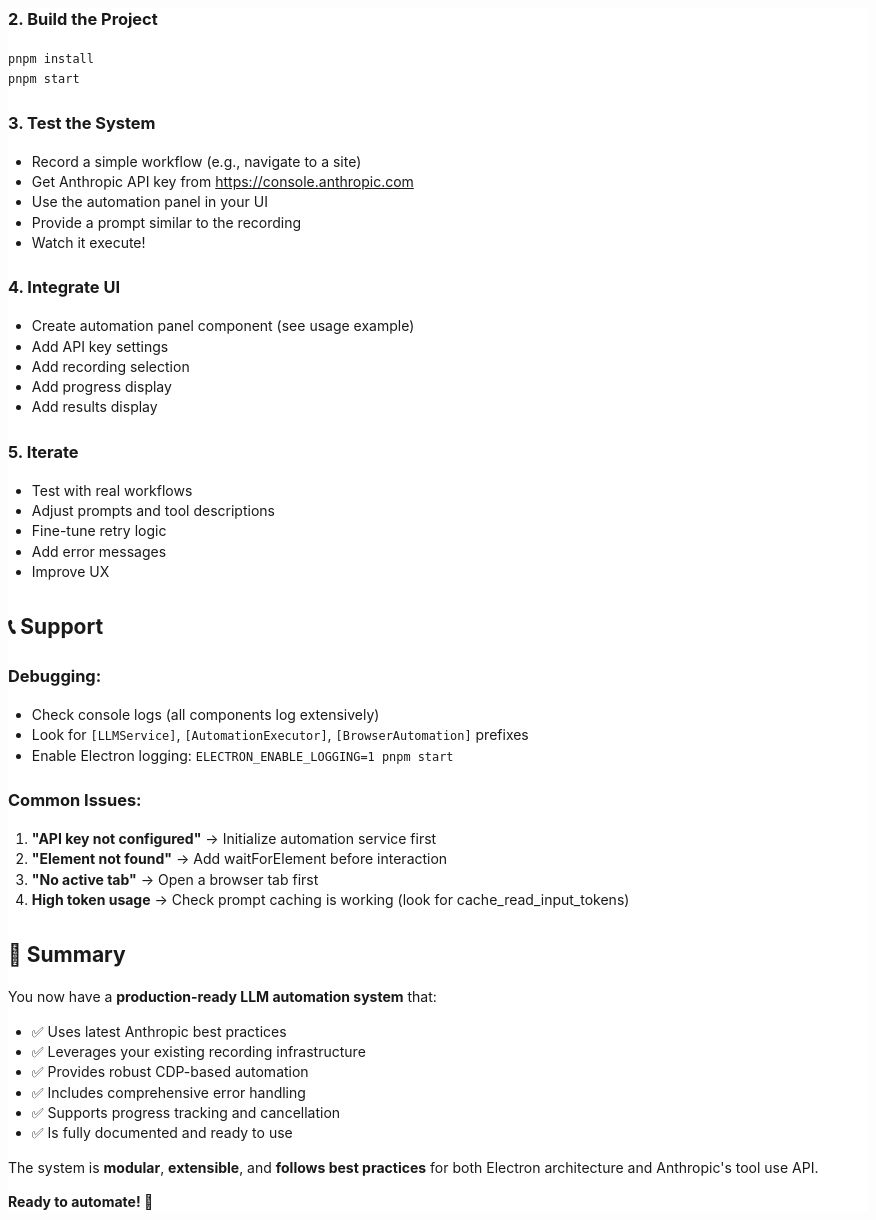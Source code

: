 ### 2. Build the Project
```bash
pnpm install
pnpm start
```

### 3. Test the System
- Record a simple workflow (e.g., navigate to a site)
- Get Anthropic API key from https://console.anthropic.com
- Use the automation panel in your UI
- Provide a prompt similar to the recording
- Watch it execute!

### 4. Integrate UI
- Create automation panel component (see usage example)
- Add API key settings
- Add recording selection
- Add progress display
- Add results display

### 5. Iterate
- Test with real workflows
- Adjust prompts and tool descriptions
- Fine-tune retry logic
- Add error messages
- Improve UX

## 📞 Support

### Debugging:
- Check console logs (all components log extensively)
- Look for `[LLMService]`, `[AutomationExecutor]`, `[BrowserAutomation]` prefixes
- Enable Electron logging: `ELECTRON_ENABLE_LOGGING=1 pnpm start`

### Common Issues:
1. **"API key not configured"** → Initialize automation service first
2. **"Element not found"** → Add waitForElement before interaction
3. **"No active tab"** → Open a browser tab first
4. **High token usage** → Check prompt caching is working (look for cache_read_input_tokens)

## 🎉 Summary

You now have a **production-ready LLM automation system** that:
- ✅ Uses latest Anthropic best practices
- ✅ Leverages your existing recording infrastructure
- ✅ Provides robust CDP-based automation
- ✅ Includes comprehensive error handling
- ✅ Supports progress tracking and cancellation
- ✅ Is fully documented and ready to use

The system is **modular**, **extensible**, and **follows best practices** for both Electron architecture and Anthropic's tool use API.

**Ready to automate! 🚀**
